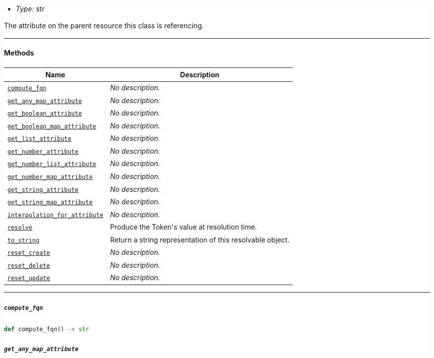 - *Type:* str

The attribute on the parent resource this class is referencing.

---

#### Methods <a name="Methods" id="Methods"></a>

| **Name** | **Description** |
| --- | --- |
| <code><a href="#rhizo-co-terraform-provider-oci.databaseManagementExternalDbSystemStackMonitoringsManagement.DatabaseManagementExternalDbSystemStackMonitoringsManagementTimeoutsOutputReference.computeFqn">compute_fqn</a></code> | *No description.* |
| <code><a href="#rhizo-co-terraform-provider-oci.databaseManagementExternalDbSystemStackMonitoringsManagement.DatabaseManagementExternalDbSystemStackMonitoringsManagementTimeoutsOutputReference.getAnyMapAttribute">get_any_map_attribute</a></code> | *No description.* |
| <code><a href="#rhizo-co-terraform-provider-oci.databaseManagementExternalDbSystemStackMonitoringsManagement.DatabaseManagementExternalDbSystemStackMonitoringsManagementTimeoutsOutputReference.getBooleanAttribute">get_boolean_attribute</a></code> | *No description.* |
| <code><a href="#rhizo-co-terraform-provider-oci.databaseManagementExternalDbSystemStackMonitoringsManagement.DatabaseManagementExternalDbSystemStackMonitoringsManagementTimeoutsOutputReference.getBooleanMapAttribute">get_boolean_map_attribute</a></code> | *No description.* |
| <code><a href="#rhizo-co-terraform-provider-oci.databaseManagementExternalDbSystemStackMonitoringsManagement.DatabaseManagementExternalDbSystemStackMonitoringsManagementTimeoutsOutputReference.getListAttribute">get_list_attribute</a></code> | *No description.* |
| <code><a href="#rhizo-co-terraform-provider-oci.databaseManagementExternalDbSystemStackMonitoringsManagement.DatabaseManagementExternalDbSystemStackMonitoringsManagementTimeoutsOutputReference.getNumberAttribute">get_number_attribute</a></code> | *No description.* |
| <code><a href="#rhizo-co-terraform-provider-oci.databaseManagementExternalDbSystemStackMonitoringsManagement.DatabaseManagementExternalDbSystemStackMonitoringsManagementTimeoutsOutputReference.getNumberListAttribute">get_number_list_attribute</a></code> | *No description.* |
| <code><a href="#rhizo-co-terraform-provider-oci.databaseManagementExternalDbSystemStackMonitoringsManagement.DatabaseManagementExternalDbSystemStackMonitoringsManagementTimeoutsOutputReference.getNumberMapAttribute">get_number_map_attribute</a></code> | *No description.* |
| <code><a href="#rhizo-co-terraform-provider-oci.databaseManagementExternalDbSystemStackMonitoringsManagement.DatabaseManagementExternalDbSystemStackMonitoringsManagementTimeoutsOutputReference.getStringAttribute">get_string_attribute</a></code> | *No description.* |
| <code><a href="#rhizo-co-terraform-provider-oci.databaseManagementExternalDbSystemStackMonitoringsManagement.DatabaseManagementExternalDbSystemStackMonitoringsManagementTimeoutsOutputReference.getStringMapAttribute">get_string_map_attribute</a></code> | *No description.* |
| <code><a href="#rhizo-co-terraform-provider-oci.databaseManagementExternalDbSystemStackMonitoringsManagement.DatabaseManagementExternalDbSystemStackMonitoringsManagementTimeoutsOutputReference.interpolationForAttribute">interpolation_for_attribute</a></code> | *No description.* |
| <code><a href="#rhizo-co-terraform-provider-oci.databaseManagementExternalDbSystemStackMonitoringsManagement.DatabaseManagementExternalDbSystemStackMonitoringsManagementTimeoutsOutputReference.resolve">resolve</a></code> | Produce the Token's value at resolution time. |
| <code><a href="#rhizo-co-terraform-provider-oci.databaseManagementExternalDbSystemStackMonitoringsManagement.DatabaseManagementExternalDbSystemStackMonitoringsManagementTimeoutsOutputReference.toString">to_string</a></code> | Return a string representation of this resolvable object. |
| <code><a href="#rhizo-co-terraform-provider-oci.databaseManagementExternalDbSystemStackMonitoringsManagement.DatabaseManagementExternalDbSystemStackMonitoringsManagementTimeoutsOutputReference.resetCreate">reset_create</a></code> | *No description.* |
| <code><a href="#rhizo-co-terraform-provider-oci.databaseManagementExternalDbSystemStackMonitoringsManagement.DatabaseManagementExternalDbSystemStackMonitoringsManagementTimeoutsOutputReference.resetDelete">reset_delete</a></code> | *No description.* |
| <code><a href="#rhizo-co-terraform-provider-oci.databaseManagementExternalDbSystemStackMonitoringsManagement.DatabaseManagementExternalDbSystemStackMonitoringsManagementTimeoutsOutputReference.resetUpdate">reset_update</a></code> | *No description.* |

---

##### `compute_fqn` <a name="compute_fqn" id="rhizo-co-terraform-provider-oci.databaseManagementExternalDbSystemStackMonitoringsManagement.DatabaseManagementExternalDbSystemStackMonitoringsManagementTimeoutsOutputReference.computeFqn"></a>

```python
def compute_fqn() -> str
```

##### `get_any_map_attribute` <a name="get_any_map_attribute" id="rhizo-co-terraform-provider-oci.databaseManagementExternalDbSystemStackMonitoringsManagement.DatabaseManagementExternalDbSystemStackMonitoringsManagementTimeoutsOutputReference.getAnyMapAttribute"></a>
